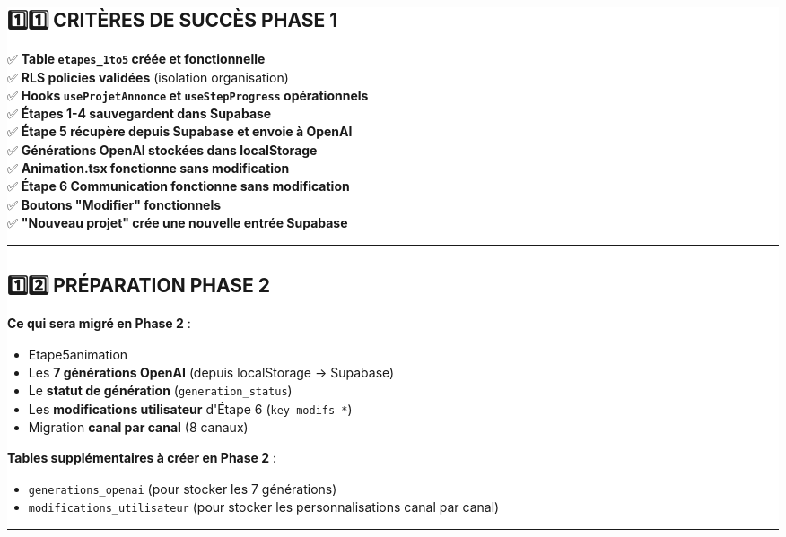 ## 1️⃣1️⃣ CRITÈRES DE SUCCÈS PHASE 1

✅ **Table `etapes_1to5` créée et fonctionnelle**  
✅ **RLS policies validées** (isolation organisation)  
✅ **Hooks `useProjetAnnonce` et `useStepProgress` opérationnels**  
✅ **Étapes 1-4 sauvegardent dans Supabase**  
✅ **Étape 5 récupère depuis Supabase et envoie à OpenAI**  
✅ **Générations OpenAI stockées dans localStorage**  
✅ **Animation.tsx fonctionne sans modification**  
✅ **Étape 6 Communication fonctionne sans modification**  
✅ **Boutons "Modifier" fonctionnels**  
✅ **"Nouveau projet" crée une nouvelle entrée Supabase**

---

## 1️⃣2️⃣ PRÉPARATION PHASE 2

**Ce qui sera migré en Phase 2** :
- Etape5animation
- Les **7 générations OpenAI** (depuis localStorage → Supabase)
- Le **statut de génération** (`generation_status`)
- Les **modifications utilisateur** d'Étape 6 (`key-modifs-*`)
- Migration **canal par canal** (8 canaux)

**Tables supplémentaires à créer en Phase 2** :
- `generations_openai` (pour stocker les 7 générations)
- `modifications_utilisateur` (pour stocker les personnalisations canal par canal)

---


